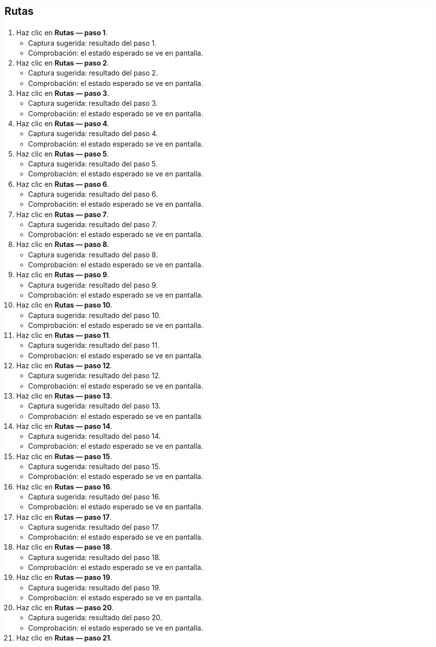 ## Rutas
1. Haz clic en **Rutas — paso 1**.
    - Captura sugerida: resultado del paso 1.
    - Comprobación: el estado esperado se ve en pantalla.
2. Haz clic en **Rutas — paso 2**.
    - Captura sugerida: resultado del paso 2.
    - Comprobación: el estado esperado se ve en pantalla.
3. Haz clic en **Rutas — paso 3**.
    - Captura sugerida: resultado del paso 3.
    - Comprobación: el estado esperado se ve en pantalla.
4. Haz clic en **Rutas — paso 4**.
    - Captura sugerida: resultado del paso 4.
    - Comprobación: el estado esperado se ve en pantalla.
5. Haz clic en **Rutas — paso 5**.
    - Captura sugerida: resultado del paso 5.
    - Comprobación: el estado esperado se ve en pantalla.
6. Haz clic en **Rutas — paso 6**.
    - Captura sugerida: resultado del paso 6.
    - Comprobación: el estado esperado se ve en pantalla.
7. Haz clic en **Rutas — paso 7**.
    - Captura sugerida: resultado del paso 7.
    - Comprobación: el estado esperado se ve en pantalla.
8. Haz clic en **Rutas — paso 8**.
    - Captura sugerida: resultado del paso 8.
    - Comprobación: el estado esperado se ve en pantalla.
9. Haz clic en **Rutas — paso 9**.
    - Captura sugerida: resultado del paso 9.
    - Comprobación: el estado esperado se ve en pantalla.
10. Haz clic en **Rutas — paso 10**.
    - Captura sugerida: resultado del paso 10.
    - Comprobación: el estado esperado se ve en pantalla.
11. Haz clic en **Rutas — paso 11**.
    - Captura sugerida: resultado del paso 11.
    - Comprobación: el estado esperado se ve en pantalla.
12. Haz clic en **Rutas — paso 12**.
    - Captura sugerida: resultado del paso 12.
    - Comprobación: el estado esperado se ve en pantalla.
13. Haz clic en **Rutas — paso 13**.
    - Captura sugerida: resultado del paso 13.
    - Comprobación: el estado esperado se ve en pantalla.
14. Haz clic en **Rutas — paso 14**.
    - Captura sugerida: resultado del paso 14.
    - Comprobación: el estado esperado se ve en pantalla.
15. Haz clic en **Rutas — paso 15**.
    - Captura sugerida: resultado del paso 15.
    - Comprobación: el estado esperado se ve en pantalla.
16. Haz clic en **Rutas — paso 16**.
    - Captura sugerida: resultado del paso 16.
    - Comprobación: el estado esperado se ve en pantalla.
17. Haz clic en **Rutas — paso 17**.
    - Captura sugerida: resultado del paso 17.
    - Comprobación: el estado esperado se ve en pantalla.
18. Haz clic en **Rutas — paso 18**.
    - Captura sugerida: resultado del paso 18.
    - Comprobación: el estado esperado se ve en pantalla.
19. Haz clic en **Rutas — paso 19**.
    - Captura sugerida: resultado del paso 19.
    - Comprobación: el estado esperado se ve en pantalla.
20. Haz clic en **Rutas — paso 20**.
    - Captura sugerida: resultado del paso 20.
    - Comprobación: el estado esperado se ve en pantalla.
21. Haz clic en **Rutas — paso 21**.